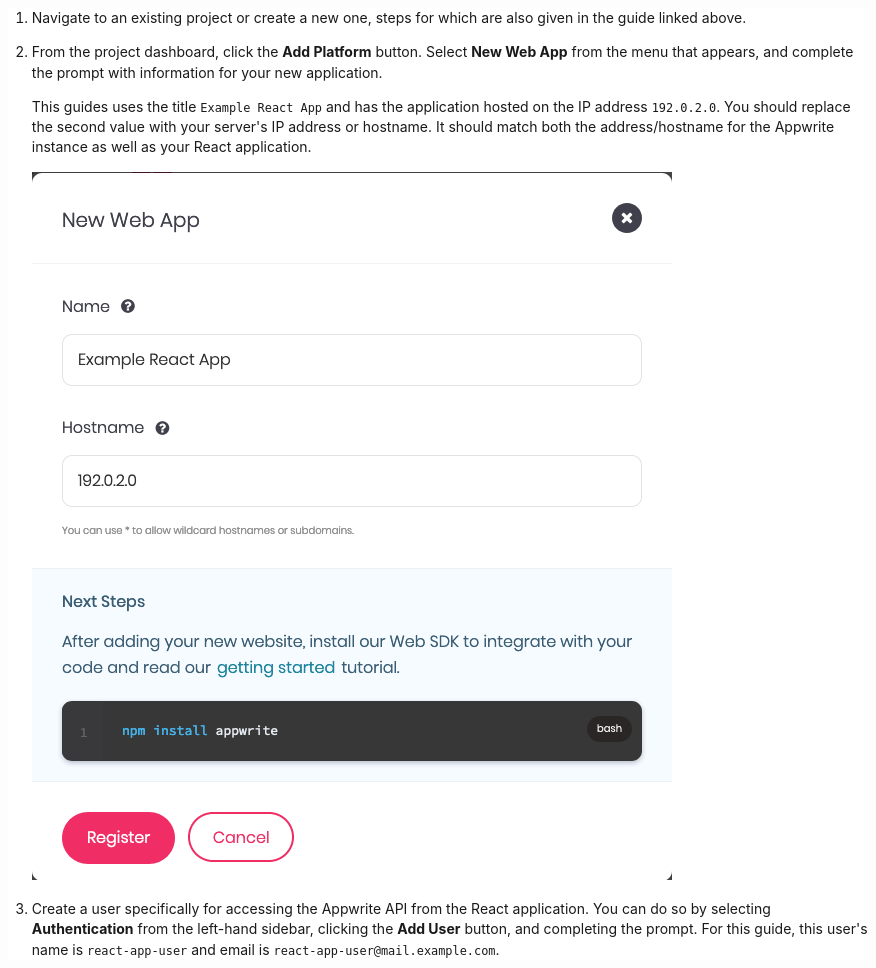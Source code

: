 1.  Navigate to an existing project or create a new one, steps for which are also given in the guide linked above.

1.  From the project dashboard, click the **Add Platform** button. Select **New Web App** from the menu that appears, and complete the prompt with information for your new application.

    This guides uses the title `Example React App` and has the application hosted on the IP address `192.0.2.0`. You should replace the second value with your server's IP address or hostname. It should match both the address/hostname for the Appwrite instance as well as your React application.

    ![Appwrite form for adding a new web platform](appwrite-platform-web-form.png)

1.  Create a user specifically for accessing the Appwrite API from the React application. You can do so by selecting **Authentication** from the left-hand sidebar, clicking the **Add User** button, and completing the prompt. For this guide, this user's name is `react-app-user` and email is `react-app-user@mail.example.com`.
